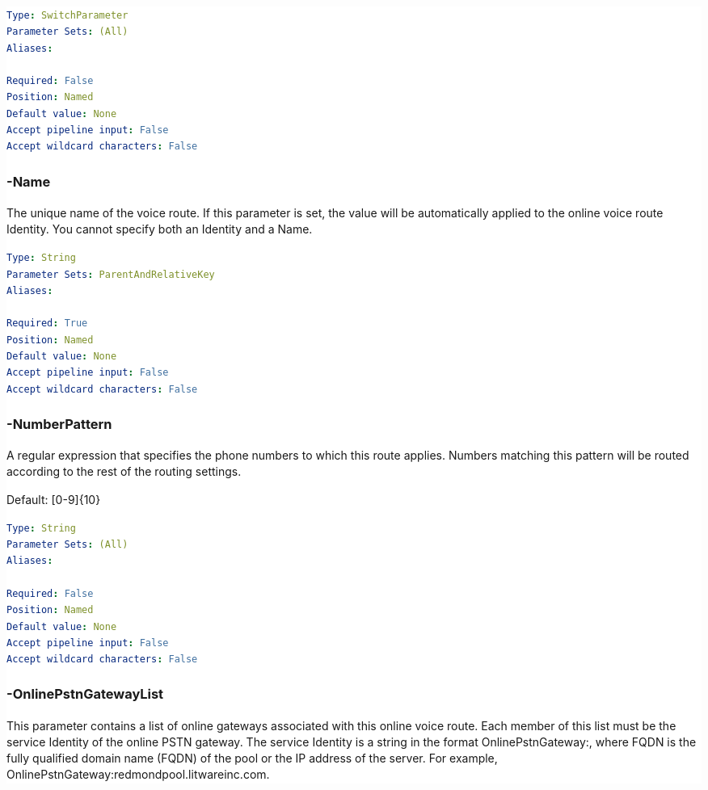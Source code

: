 ```yaml
Type: SwitchParameter
Parameter Sets: (All)
Aliases:

Required: False
Position: Named
Default value: None
Accept pipeline input: False
Accept wildcard characters: False
```

### -Name
The unique name of the voice route. If this parameter is set, the value will be automatically applied to the online voice route Identity. You cannot specify both an Identity and a Name.

```yaml
Type: String
Parameter Sets: ParentAndRelativeKey
Aliases:

Required: True
Position: Named
Default value: None
Accept pipeline input: False
Accept wildcard characters: False
```

### -NumberPattern
A regular expression that specifies the phone numbers to which this route applies. Numbers matching this pattern will be routed according to the rest of the routing settings.

Default: [0-9]{10}

```yaml
Type: String
Parameter Sets: (All)
Aliases:

Required: False
Position: Named
Default value: None
Accept pipeline input: False
Accept wildcard characters: False
```

### -OnlinePstnGatewayList
This parameter contains a list of online gateways associated with this online voice route. Each member of this list must be the service Identity of the online PSTN gateway. The service Identity is a string in the format OnlinePstnGateway:<FQDN>, where FQDN is the fully qualified domain name (FQDN) of the pool or the IP address of the server. For example, OnlinePstnGateway:redmondpool.litwareinc.com.
